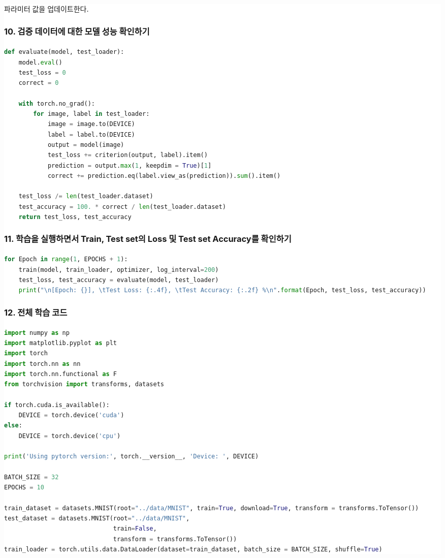   파라미터 값을 업데이트한다.



### 10. 검증 데이터에 대한 모델 성능 확인하기

```python
def evaluate(model, test_loader):
    model.eval()
    test_loss = 0
    correct = 0

    with torch.no_grad():
        for image, label in test_loader:
            image = image.to(DEVICE)
            label = label.to(DEVICE)
            output = model(image)
            test_loss += criterion(output, label).item()
            prediction = output.max(1, keepdim = True)[1]
            correct += prediction.eq(label.view_as(prediction)).sum().item()
        
    test_loss /= len(test_loader.dataset)
    test_accuracy = 100. * correct / len(test_loader.dataset)
    return test_loss, test_accuracy
```



### 11. 학습을 실행하면서 Train, Test set의 Loss 및 Test set Accuracy를 확인하기

```python
for Epoch in range(1, EPOCHS + 1):
    train(model, train_loader, optimizer, log_interval=200)
    test_loss, test_accuracy = evaluate(model, test_loader)
    print("\n[Epoch: {}], \tTest Loss: {:.4f}, \tTest Accuracy: {:.2f} %\n".format(Epoch, test_loss, test_accuracy))
```



### 12. 전체 학습 코드

```python
import numpy as np
import matplotlib.pyplot as plt
import torch
import torch.nn as nn
import torch.nn.functional as F
from torchvision import transforms, datasets

if torch.cuda.is_available():
    DEVICE = torch.device('cuda')
else:
    DEVICE = torch.device('cpu')

print('Using pytorch version:', torch.__version__, 'Device: ', DEVICE)

BATCH_SIZE = 32
EPOCHS = 10

train_dataset = datasets.MNIST(root="../data/MNIST", train=True, download=True, transform = transforms.ToTensor())
test_dataset = datasets.MNIST(root="../data/MNIST", 
                              train=False, 
                              transform = transforms.ToTensor())
train_loader = torch.utils.data.DataLoader(dataset=train_dataset, batch_size = BATCH_SIZE, shuffle=True)
```